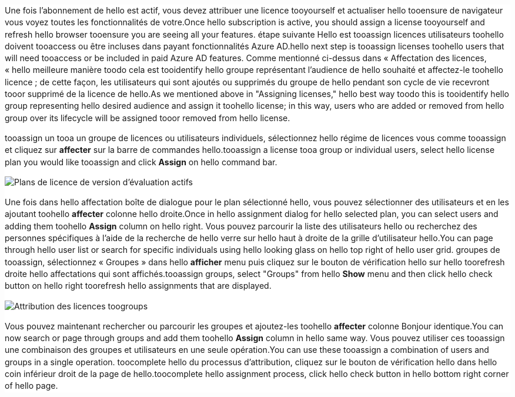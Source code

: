 <span data-ttu-id="e0d69-209">Une fois l’abonnement de hello est actif, vous devez attribuer une licence tooyourself et actualiser hello tooensure de navigateur vous voyez toutes les fonctionnalités de votre.</span><span class="sxs-lookup"><span data-stu-id="e0d69-209">Once hello subscription is active, you should assign a license tooyourself and refresh hello browser tooensure you are seeing all your features.</span></span> <span data-ttu-id="e0d69-210">étape suivante Hello est tooassign licences utilisateurs toohello doivent tooaccess ou être incluses dans payant fonctionnalités Azure AD.</span><span class="sxs-lookup"><span data-stu-id="e0d69-210">hello next step is tooassign licenses toohello users that will need tooaccess or be included in paid Azure AD features.</span></span> <span data-ttu-id="e0d69-211">Comme mentionné ci-dessus dans « Affectation des licences, « hello meilleure manière toodo cela est tooidentify hello groupe représentant l’audience de hello souhaité et affectez-le toohello licence ; de cette façon, les utilisateurs qui sont ajoutés ou supprimés du groupe de hello pendant son cycle de vie recevront tooor supprimé de la licence de hello.</span><span class="sxs-lookup"><span data-stu-id="e0d69-211">As we mentioned above in "Assigning licenses," hello best way toodo this is tooidentify hello group representing hello desired audience and assign it toohello license; in this way, users who are added or removed from hello group over its lifecycle will be assigned tooor removed from hello license.</span></span>

<span data-ttu-id="e0d69-212">tooassign un tooa un groupe de licences ou utilisateurs individuels, sélectionnez hello régime de licences vous comme tooassign et cliquez sur **affecter** sur la barre de commandes hello.</span><span class="sxs-lookup"><span data-stu-id="e0d69-212">tooassign a license tooa group or individual users, select hello license plan you would like tooassign and click **Assign** on hello command bar.</span></span>

![Plans de licence de version d’évaluation actifs](./media/active-directory-licensing-what-is/assign_licenses.png)

<span data-ttu-id="e0d69-214">Une fois dans hello affectation boîte de dialogue pour le plan sélectionné hello, vous pouvez sélectionner des utilisateurs et en les ajoutant toohello **affecter** colonne hello droite.</span><span class="sxs-lookup"><span data-stu-id="e0d69-214">Once in hello assignment dialog for hello selected plan, you can select users and adding them toohello **Assign** column on hello right.</span></span> <span data-ttu-id="e0d69-215">Vous pouvez parcourir la liste des utilisateurs hello ou recherchez des personnes spécifiques à l’aide de la recherche de hello verre sur hello haut à droite de la grille d’utilisateur hello.</span><span class="sxs-lookup"><span data-stu-id="e0d69-215">You can page through hello user list or search for specific individuals using hello looking glass on hello top right of hello user grid.</span></span> <span data-ttu-id="e0d69-216">groupes de tooassign, sélectionnez « Groupes » dans hello **afficher** menu puis cliquez sur le bouton de vérification hello sur hello toorefresh droite hello affectations qui sont affichés.</span><span class="sxs-lookup"><span data-stu-id="e0d69-216">tooassign groups, select "Groups" from hello **Show** menu and then click hello check button on hello right toorefresh hello assignments that are displayed.</span></span>

![Attribution des licences toogroups](./media/active-directory-licensing-what-is/assign_licenses_to_groups.png)

<span data-ttu-id="e0d69-218">Vous pouvez maintenant rechercher ou parcourir les groupes et ajoutez-les toohello **affecter** colonne Bonjour identique.</span><span class="sxs-lookup"><span data-stu-id="e0d69-218">You can now search or page through groups and add them toohello **Assign** column in hello same way.</span></span> <span data-ttu-id="e0d69-219">Vous pouvez utiliser ces tooassign une combinaison des groupes et utilisateurs en une seule opération.</span><span class="sxs-lookup"><span data-stu-id="e0d69-219">You can use these tooassign a combination of users and groups in a single operation.</span></span> <span data-ttu-id="e0d69-220">toocomplete hello du processus d’attribution, cliquez sur le bouton de vérification hello dans hello coin inférieur droit de la page de hello.</span><span class="sxs-lookup"><span data-stu-id="e0d69-220">toocomplete hello assignment process, click hello check button in hello bottom right corner of hello page.</span></span>
